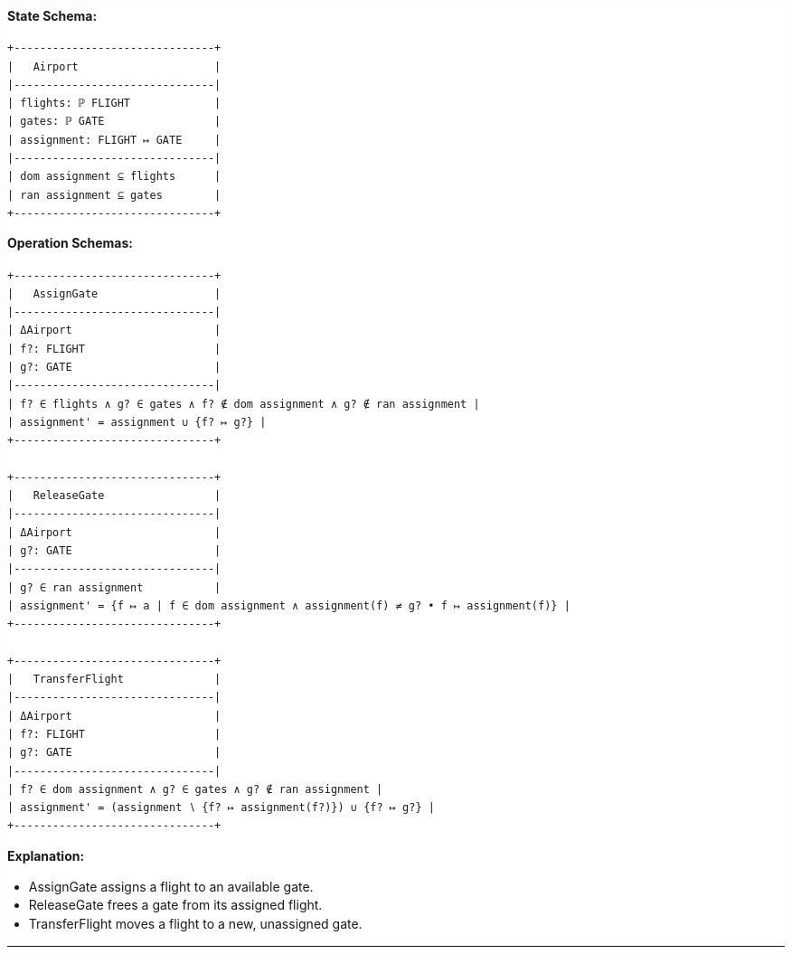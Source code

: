 **State Schema:**
```
+-------------------------------+
|   Airport                     |
|-------------------------------|
| flights: ℙ FLIGHT             |
| gates: ℙ GATE                 |
| assignment: FLIGHT ↦ GATE     |
|-------------------------------|
| dom assignment ⊆ flights      |
| ran assignment ⊆ gates        |
+-------------------------------+
```
**Operation Schemas:**
```
+-------------------------------+
|   AssignGate                  |
|-------------------------------|
| ΔAirport                      |
| f?: FLIGHT                    |
| g?: GATE                      |
|-------------------------------|
| f? ∈ flights ∧ g? ∈ gates ∧ f? ∉ dom assignment ∧ g? ∉ ran assignment |
| assignment' = assignment ∪ {f? ↦ g?} |
+-------------------------------+

+-------------------------------+
|   ReleaseGate                 |
|-------------------------------|
| ΔAirport                      |
| g?: GATE                      |
|-------------------------------|
| g? ∈ ran assignment           |
| assignment' = {f ↦ a | f ∈ dom assignment ∧ assignment(f) ≠ g? • f ↦ assignment(f)} |
+-------------------------------+

+-------------------------------+
|   TransferFlight              |
|-------------------------------|
| ΔAirport                      |
| f?: FLIGHT                    |
| g?: GATE                      |
|-------------------------------|
| f? ∈ dom assignment ∧ g? ∈ gates ∧ g? ∉ ran assignment |
| assignment' = (assignment ∖ {f? ↦ assignment(f?)}) ∪ {f? ↦ g?} |
+-------------------------------+
```
**Explanation:**
- AssignGate assigns a flight to an available gate.
- ReleaseGate frees a gate from its assigned flight.
- TransferFlight moves a flight to a new, unassigned gate.

---